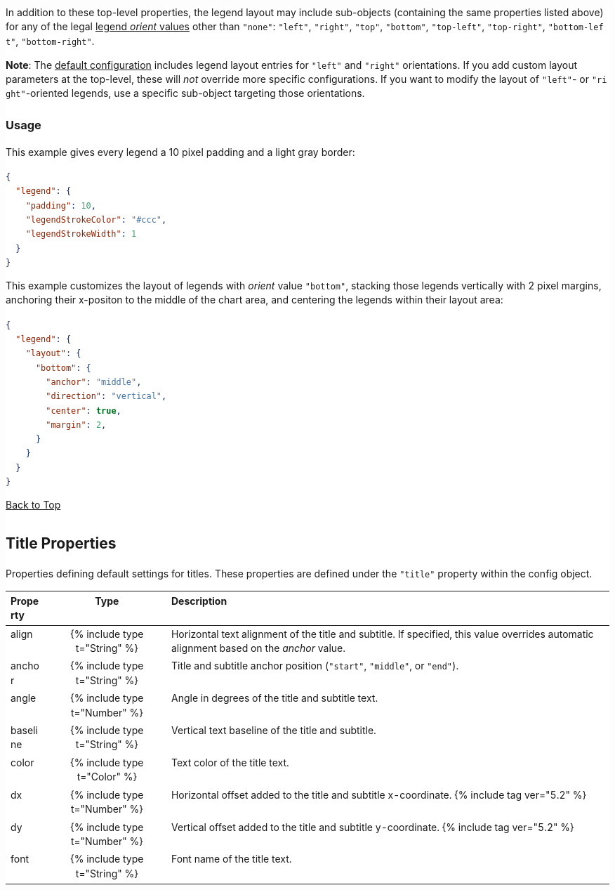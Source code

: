 In addition to these top-level properties, the legend layout may include sub-objects (containing the same properties listed above) for any of the legal [legend *orient* values](../legends/#orientation) other than `"none"`: `"left"`, `"right"`, `"top"`, `"bottom"`, `"top-left"`, `"top-right"`, `"bottom-left"`, `"bottom-right"`.

**Note**: The [default configuration](https://github.com/vega/vega/blob/master/packages/vega-parser/src/config.js) includes legend layout entries for `"left"` and `"right"` orientations. If you add custom layout parameters at the top-level, these will _not_ override more specific configurations. If you want to modify the layout of `"left"`- or `"right"`-oriented legends, use a specific sub-object targeting those orientations.

### Usage

This example gives every legend a 10 pixel padding and a light gray border:

```json
{
  "legend": {
    "padding": 10,
    "legendStrokeColor": "#ccc",
    "legendStrokeWidth": 1
  }
}
```

This example customizes the layout of legends with *orient* value `"bottom"`, stacking those legends vertically with 2 pixel margins, anchoring their x-positon to the middle of the chart area, and centering the legends within their layout area:

```json
{
  "legend": {
    "layout": {
      "bottom": {
        "anchor": "middle",
        "direction": "vertical",
        "center": true,
        "margin": 2,
      }
    }
  }
}
```

[Back to Top](#reference)


## <a name="title"></a>Title Properties

Properties defining default settings for titles. These properties are defined under the `"title"` property within the config object.

| Property              | Type                            | Description    |
| :-------------------- | :-----------------------------: | :------------- |
| align                 | {% include type t="String" %}   | Horizontal text alignment of the title and subtitle. If specified, this value overrides automatic alignment based on the _anchor_ value. |
| anchor                | {% include type t="String" %}   | Title and subtitle anchor position (`"start"`, `"middle"`, or `"end"`). |
| angle                 | {% include type t="Number" %}   | Angle in degrees of the title and subtitle text. |
| baseline              | {% include type t="String" %}   | Vertical text baseline of the title and subtitle. |
| color                 | {% include type t="Color" %}    | Text color of the title text. |
| dx                    | {% include type t="Number" %}   | Horizontal offset added to the title and subtitle x-coordinate. {% include tag ver="5.2" %} |
| dy                    | {% include type t="Number" %}   | Vertical offset added to the title and subtitle y-coordinate. {% include tag ver="5.2" %} |
| font                  | {% include type t="String" %}   | Font name of the title text. |